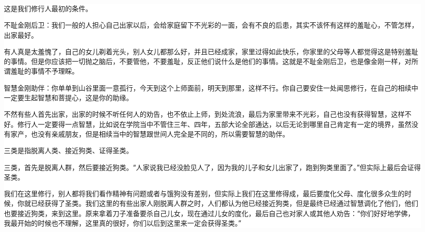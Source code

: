 这是我们修行人最初的条件。

不耻金刚后卫：我们一般的人担心自己出家以后，会给家庭留下不光彩的一面，会有不良的后患，其实不该怀有这样的羞耻心，不管怎样，出家最好。

有人真是太羞愧了，自己的女儿剃着光头，别人女儿都那么好，并且已经成家，家里过得如此快乐，你家里的父母等人都觉得这是特别羞耻的事情。但是你应该把一切抛之脑后，不要管他，不要羞耻，反正他们说什么是他们的事情。这就是不耻金刚后卫，也是像金刚一样，对所谓羞耻的事情不予理睬。

智慧金刚助伴：你单单到山谷里面一意孤行，今天到这个上师面前，明天到那里，这样不行。你自己要安住一处闻思修行，在自己的相续中一定要生起智慧和菩提心，这是你的助缘。

不然有些人首先出家，出家的时候不听任何人的劝告，也不依止上师，到处流浪，最后为家里带来不光彩，自己也没有获得智慧，这样不好。修行人一定要得一点智慧，比如说在学院当中不管住三年、四年，五部大论全部通达，以后无论到哪里自己肯定有一定的境界，虽然没有家产，也没有亲戚朋友，但是相续当中的智慧跟世间人完全是不同的，所以需要智慧的助伴。

三类是指脱离人类、接近狗类、证得圣类。

三类，首先是脱离人群，然后要接近狗类。“人家说我已经没脸见人了，因为我的儿子和女儿出家了，跑到狗类里面了。”但实际上最后会证得圣类。

我们在这里修行，别人都将我们看作精神有问题或者与饿狗没有差别，但实际上我们在这里修得成，最后要度化父母、度化很多众生的时候，你就已经获得了圣类。我们这里的有些出家人刚脱离人群之时，人们都认为他已经接近狗类，但是最终已经通过智慧调化了他们，他们也要接近狗类，来到这里。原来拿着刀子准备要杀自己儿女，现在通过儿女的度化，最后自己也对家人或其他人劝告：“你们好好地学佛，我最开始的时候也不理解，这里真的很好，你们以后到这里来一定会获得圣类。”

